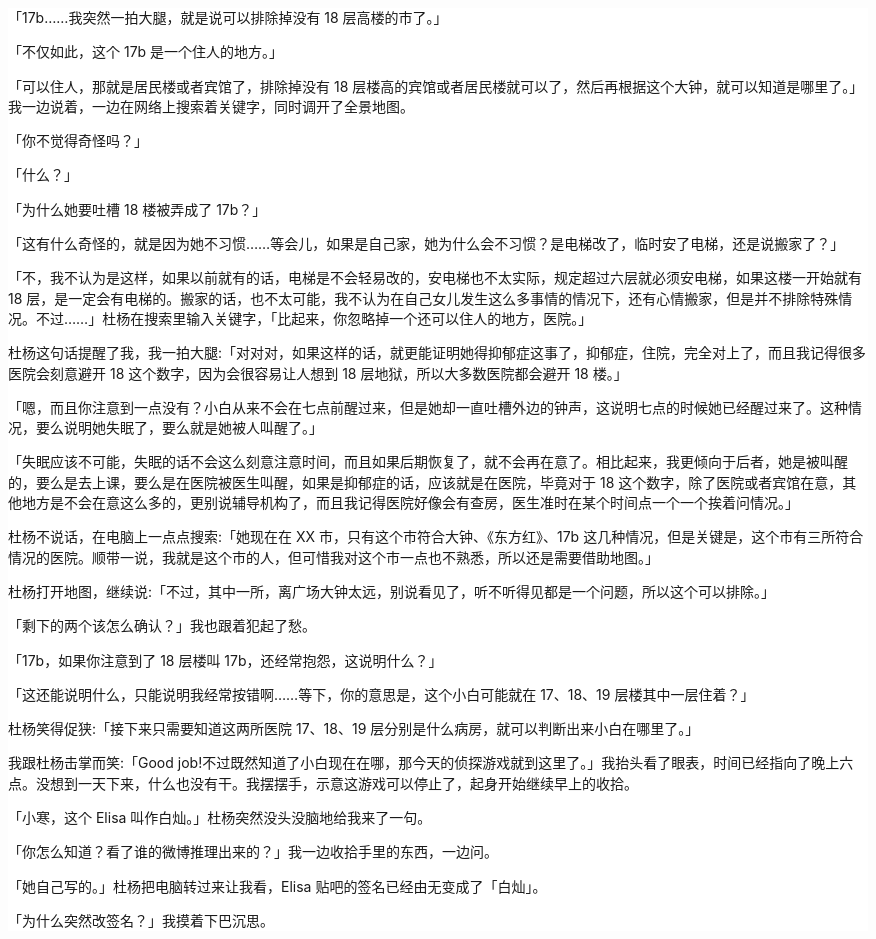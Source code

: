 
「17b……我突然一拍大腿，就是说可以排除掉没有 18 层高楼的市了。」


「不仅如此，这个 17b 是一个住人的地方。」


「可以住人，那就是居民楼或者宾馆了，排除掉没有 18 层楼高的宾馆或者居民楼就可以了，然后再根据这个大钟，就可以知道是哪里了。」我一边说着，一边在网络上搜索着关键字，同时调开了全景地图。


「你不觉得奇怪吗？」


「什么？」


「为什么她要吐槽 18 楼被弄成了 17b？」


「这有什么奇怪的，就是因为她不习惯……等会儿，如果是自己家，她为什么会不习惯？是电梯改了，临时安了电梯，还是说搬家了？」


「不，我不认为是这样，如果以前就有的话，电梯是不会轻易改的，安电梯也不太实际，规定超过六层就必须安电梯，如果这楼一开始就有 18 层，是一定会有电梯的。搬家的话，也不太可能，我不认为在自己女儿发生这么多事情的情况下，还有心情搬家，但是并不排除特殊情况。不过……」杜杨在搜索里输入关键字，「比起来，你忽略掉一个还可以住人的地方，医院。」


杜杨这句话提醒了我，我一拍大腿:「对对对，如果这样的话，就更能证明她得抑郁症这事了，抑郁症，住院，完全对上了，而且我记得很多医院会刻意避开 18 这个数字，因为会很容易让人想到 18 层地狱，所以大多数医院都会避开 18 楼。」


「嗯，而且你注意到一点没有？小白从来不会在七点前醒过来，但是她却一直吐槽外边的钟声，这说明七点的时候她已经醒过来了。这种情况，要么说明她失眠了，要么就是她被人叫醒了。」


「失眠应该不可能，失眠的话不会这么刻意注意时间，而且如果后期恢复了，就不会再在意了。相比起来，我更倾向于后者，她是被叫醒的，要么是去上课，要么是在医院被医生叫醒，如果是抑郁症的话，应该就是在医院，毕竟对于 18 这个数字，除了医院或者宾馆在意，其他地方是不会在意这么多的，更别说辅导机构了，而且我记得医院好像会有查房，医生准时在某个时间点一个一个挨着问情况。」


杜杨不说话，在电脑上一点点搜索:「她现在在 XX 市，只有这个市符合大钟、《东方红》、17b 这几种情况，但是关键是，这个市有三所符合情况的医院。顺带一说，我就是这个市的人，但可惜我对这个市一点也不熟悉，所以还是需要借助地图。」


杜杨打开地图，继续说:「不过，其中一所，离广场大钟太远，别说看见了，听不听得见都是一个问题，所以这个可以排除。」


「剩下的两个该怎么确认？」我也跟着犯起了愁。


「17b，如果你注意到了 18 层楼叫 17b，还经常抱怨，这说明什么？」


「这还能说明什么，只能说明我经常按错啊……等下，你的意思是，这个小白可能就在 17、18、19 层楼其中一层住着？」


杜杨笑得促狭:「接下来只需要知道这两所医院 17、18、19 层分别是什么病房，就可以判断出来小白在哪里了。」


我跟杜杨击掌而笑:「Good job!不过既然知道了小白现在在哪，那今天的侦探游戏就到这里了。」我抬头看了眼表，时间已经指向了晚上六点。没想到一天下来，什么也没有干。我摆摆手，示意这游戏可以停止了，起身开始继续早上的收拾。


「小寒，这个 Elisa 叫作白灿。」杜杨突然没头没脑地给我来了一句。


「你怎么知道？看了谁的微博推理出来的？」我一边收拾手里的东西，一边问。


「她自己写的。」杜杨把电脑转过来让我看，Elisa 贴吧的签名已经由无变成了「白灿」。


「为什么突然改签名？」我摸着下巴沉思。
